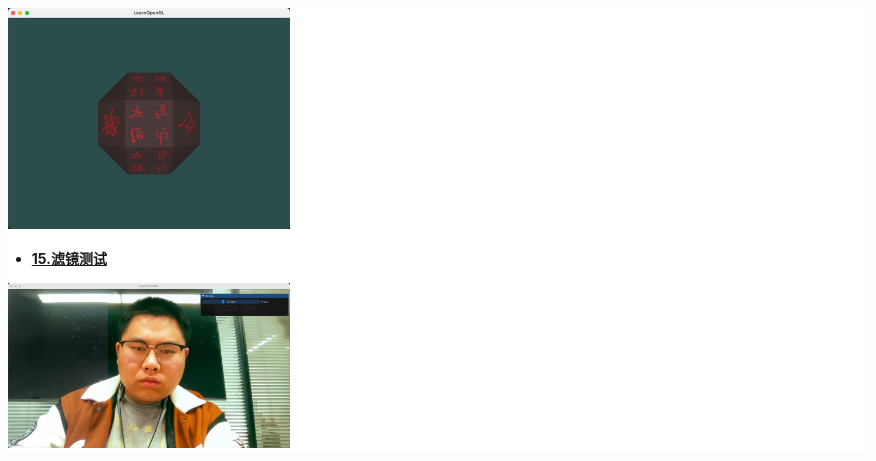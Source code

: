 <img src="./data/readme/stamp.jpg" alt="stamp" width="282"/>

- **[15.滤镜测试](./samples/caseForFun/testFilter/)**

<img src="./data/readme/testFilter.jpg" alt="testFilter" width="282"/>